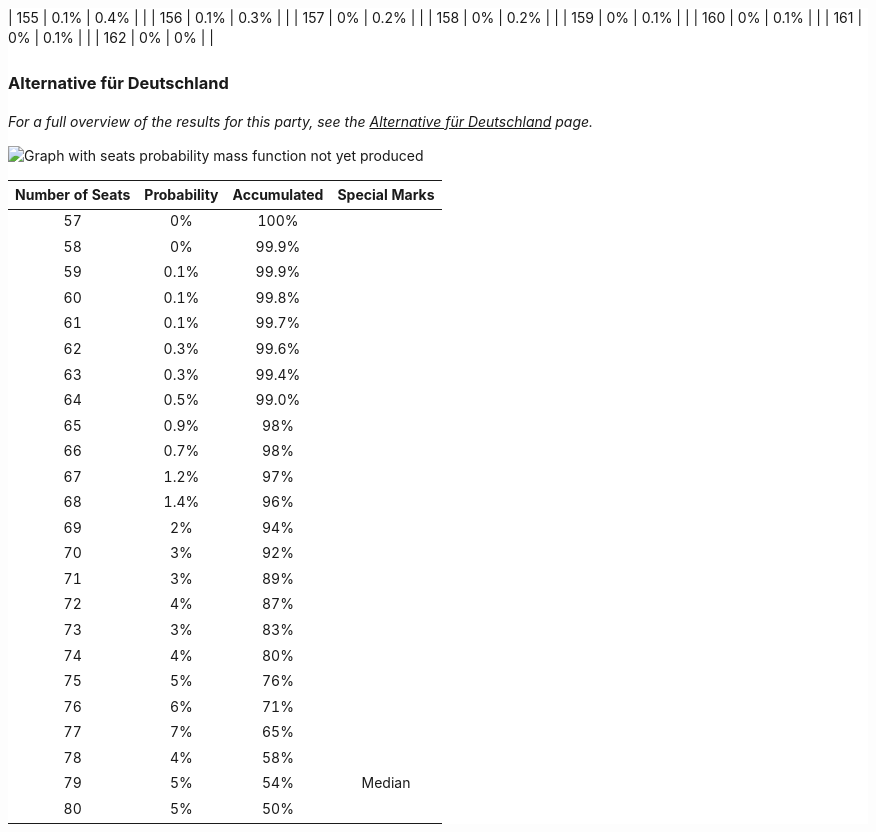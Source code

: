 | 155 | 0.1% | 0.4% |  |
| 156 | 0.1% | 0.3% |  |
| 157 | 0% | 0.2% |  |
| 158 | 0% | 0.2% |  |
| 159 | 0% | 0.1% |  |
| 160 | 0% | 0.1% |  |
| 161 | 0% | 0.1% |  |
| 162 | 0% | 0% |  |

### Alternative für Deutschland

*For a full overview of the results for this party, see the [Alternative für Deutschland](party-alternativefürdeutschland.html) page.*

![Graph with seats probability mass function not yet produced](2021-08-27-Allensbach-seats-pmf-alternativefürdeutschland.png "Seats Probability Mass Function")

| Number of Seats | Probability | Accumulated | Special Marks |
|:---------------:|:-----------:|:-----------:|:-------------:|
| 57 | 0% | 100% |  |
| 58 | 0% | 99.9% |  |
| 59 | 0.1% | 99.9% |  |
| 60 | 0.1% | 99.8% |  |
| 61 | 0.1% | 99.7% |  |
| 62 | 0.3% | 99.6% |  |
| 63 | 0.3% | 99.4% |  |
| 64 | 0.5% | 99.0% |  |
| 65 | 0.9% | 98% |  |
| 66 | 0.7% | 98% |  |
| 67 | 1.2% | 97% |  |
| 68 | 1.4% | 96% |  |
| 69 | 2% | 94% |  |
| 70 | 3% | 92% |  |
| 71 | 3% | 89% |  |
| 72 | 4% | 87% |  |
| 73 | 3% | 83% |  |
| 74 | 4% | 80% |  |
| 75 | 5% | 76% |  |
| 76 | 6% | 71% |  |
| 77 | 7% | 65% |  |
| 78 | 4% | 58% |  |
| 79 | 5% | 54% | Median |
| 80 | 5% | 50% |  |